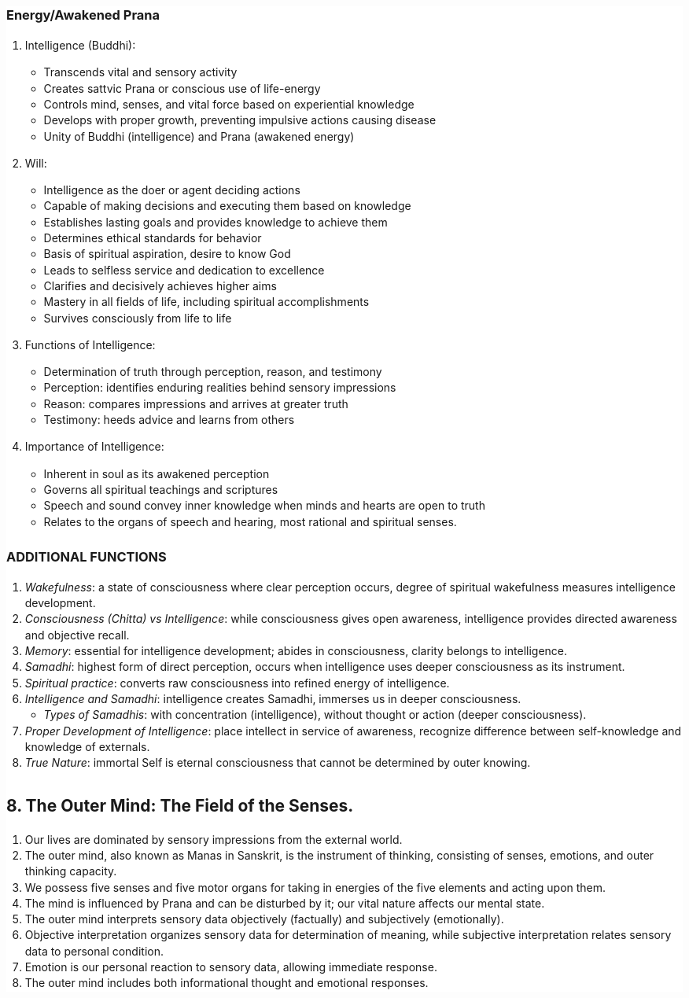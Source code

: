 ### Energy/Awakened Prana

1. Intelligence (Buddhi):
   - Transcends vital and sensory activity
   - Creates sattvic Prana or conscious use of life-energy
   - Controls mind, senses, and vital force based on experiential knowledge
   - Develops with proper growth, preventing impulsive actions causing disease
   - Unity of Buddhi (intelligence) and Prana (awakened energy)

2. Will:
   - Intelligence as the doer or agent deciding actions
   - Capable of making decisions and executing them based on knowledge
   - Establishes lasting goals and provides knowledge to achieve them
   - Determines ethical standards for behavior
   - Basis of spiritual aspiration, desire to know God
   - Leads to selfless service and dedication to excellence
   - Clarifies and decisively achieves higher aims
   - Mastery in all fields of life, including spiritual accomplishments
   - Survives consciously from life to life

3. Functions of Intelligence:
   - Determination of truth through perception, reason, and testimony
   - Perception: identifies enduring realities behind sensory impressions
   - Reason: compares impressions and arrives at greater truth
   - Testimony: heeds advice and learns from others

4. Importance of Intelligence:
   - Inherent in soul as its awakened perception
   - Governs all spiritual teachings and scriptures
   - Speech and sound convey inner knowledge when minds and hearts are open to truth
   - Relates to the organs of speech and hearing, most rational and spiritual senses.
   
### ADDITIONAL FUNCTIONS
1. *Wakefulness*: a state of consciousness where clear perception occurs, degree of spiritual wakefulness measures intelligence development.
2. *Consciousness (Chitta) vs Intelligence*: while consciousness gives open awareness, intelligence provides directed awareness and objective recall.
3. *Memory*: essential for intelligence development; abides in consciousness, clarity belongs to intelligence.
4. *Samadhi*: highest form of direct perception, occurs when intelligence uses deeper consciousness as its instrument.
5. *Spiritual practice*: converts raw consciousness into refined energy of intelligence.
6. *Intelligence and Samadhi*: intelligence creates Samadhi, immerses us in deeper consciousness.
   - *Types of Samadhis*: with concentration (intelligence), without thought or action (deeper consciousness).
7. *Proper Development of Intelligence*: place intellect in service of awareness, recognize difference between self-knowledge and knowledge of externals.
8. *True Nature*: immortal Self is eternal consciousness that cannot be determined by outer knowing.

## 8. The Outer Mind: The Field of the Senses. 
1. Our lives are dominated by sensory impressions from the external world.
2. The outer mind, also known as Manas in Sanskrit, is the instrument of thinking, consisting of senses, emotions, and outer thinking capacity.
3. We possess five senses and five motor organs for taking in energies of the five elements and acting upon them.
4. The mind is influenced by Prana and can be disturbed by it; our vital nature affects our mental state.
5. The outer mind interprets sensory data objectively (factually) and subjectively (emotionally).
6. Objective interpretation organizes sensory data for determination of meaning, while subjective interpretation relates sensory data to personal condition.
7. Emotion is our personal reaction to sensory data, allowing immediate response.
8. The outer mind includes both informational thought and emotional responses.